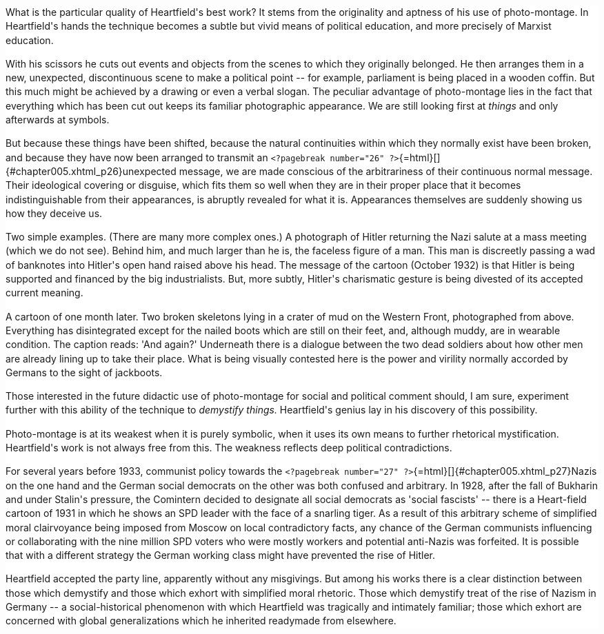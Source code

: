 What is the particular quality of Heartfield's best work? It stems from the originality and aptness of his use of photo-montage. In Heartfield's hands the technique becomes a subtle but vivid means of political education, and more precisely of Marxist education.

With his scissors he cuts out events and objects from the scenes to which they originally belonged. He then arranges them in a new, unexpected, discontinuous scene to make a political point -- for example, parliament is being placed in a wooden coffin. But this much might be achieved by a drawing or even a verbal slogan. The peculiar advantage of photo-montage lies in the fact that everything which has been cut out keeps its familiar photographic appearance. We are still looking first at *things* and only afterwards at symbols.

But because these things have been shifted, because the natural continuities within which they normally exist have been broken, and because they have now been arranged to transmit an `<?pagebreak number="26" ?>`{=html}[]{#chapter005.xhtml_p26}unexpected message, we are made conscious of the arbitrariness of their continuous normal message. Their ideological covering or disguise, which fits them so well when they are in their proper place that it becomes indistinguishable from their appearances, is abruptly revealed for what it is. Appearances themselves are suddenly showing us how they deceive us.

Two simple examples. (There are many more complex ones.) A photograph of Hitler returning the Nazi salute at a mass meeting (which we do not see). Behind him, and much larger than he is, the faceless figure of a man. This man is discreetly passing a wad of banknotes into Hitler's open hand raised above his head. The message of the cartoon (October 1932) is that Hitler is being supported and financed by the big industrialists. But, more subtly, Hitler's charismatic gesture is being divested of its accepted current meaning.

A cartoon of one month later. Two broken skeletons lying in a crater of mud on the Western Front, photographed from above. Everything has disintegrated except for the nailed boots which are still on their feet, and, although muddy, are in wearable condition. The caption reads: 'And again?' Underneath there is a dialogue between the two dead soldiers about how other men are already lining up to take their place. What is being visually contested here is the power and virility normally accorded by Germans to the sight of jackboots.

Those interested in the future didactic use of photo-montage for social and political comment should, I am sure, experiment further with this ability of the technique to *demystify things.* Heartfield's genius lay in his discovery of this possibility.

Photo-montage is at its weakest when it is purely symbolic, when it uses its own means to further rhetorical mystification. Heartfield's work is not always free from this. The weakness reflects deep political contradictions.

For several years before 1933, communist policy towards the `<?pagebreak number="27" ?>`{=html}[]{#chapter005.xhtml_p27}Nazis on the one hand and the German social democrats on the other was both confused and arbitrary. In 1928, after the fall of Bukharin and under Stalin's pressure, the Comintern decided to designate all social democrats as 'social fascists' -- there is a Heart-field cartoon of 1931 in which he shows an SPD leader with the face of a snarling tiger. As a result of this arbitrary scheme of simplified moral clairvoyance being imposed from Moscow on local contradictory facts, any chance of the German communists influencing or collaborating with the nine million SPD voters who were mostly workers and potential anti-Nazis was forfeited. It is possible that with a different strategy the German working class might have prevented the rise of Hitler.

Heartfield accepted the party line, apparently without any misgivings. But among his works there is a clear distinction between those which demystify and those which exhort with simplified moral rhetoric. Those which demystify treat of the rise of Nazism in Germany -- a social-historical phenomenon with which Heartfield was tragically and intimately familiar; those which exhort are concerned with global generalizations which he inherited readymade from elsewhere.
